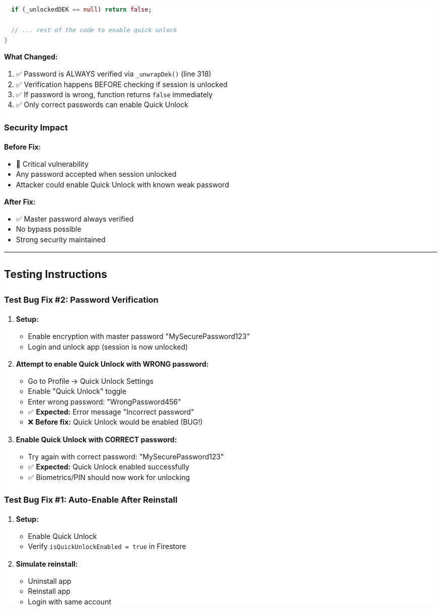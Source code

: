 ```dart
  if (_unlockedDEK == null) return false;

  // ... rest of the code to enable quick unlock
}
```

**What Changed:**
1. ✅ Password is ALWAYS verified via `_unwrapDek()` (line 318)
2. ✅ Verification happens BEFORE checking if session is unlocked
3. ✅ If password is wrong, function returns `false` immediately
4. ✅ Only correct passwords can enable Quick Unlock

### Security Impact
**Before Fix:**
- 🔴 Critical vulnerability
- Any password accepted when session unlocked
- Attacker could enable Quick Unlock with known weak password

**After Fix:**
- ✅ Master password always verified
- No bypass possible
- Strong security maintained

---

## Testing Instructions

### Test Bug Fix #2: Password Verification
1. **Setup:**
   - Enable encryption with master password "MySecurePassword123"
   - Login and unlock app (session is now unlocked)

2. **Attempt to enable Quick Unlock with WRONG password:**
   - Go to Profile → Quick Unlock Settings
   - Enable "Quick Unlock" toggle
   - Enter wrong password: "WrongPassword456"
   - ✅ **Expected:** Error message "Incorrect password"
   - ❌ **Before fix:** Quick Unlock would be enabled (BUG!)

3. **Enable Quick Unlock with CORRECT password:**
   - Try again with correct password: "MySecurePassword123"
   - ✅ **Expected:** Quick Unlock enabled successfully
   - ✅ Biometrics/PIN should now work for unlocking

### Test Bug Fix #1: Auto-Enable After Reinstall
1. **Setup:**
   - Enable Quick Unlock
   - Verify `isQuickUnlockEnabled = true` in Firestore

2. **Simulate reinstall:**
   - Uninstall app
   - Reinstall app
   - Login with same account
